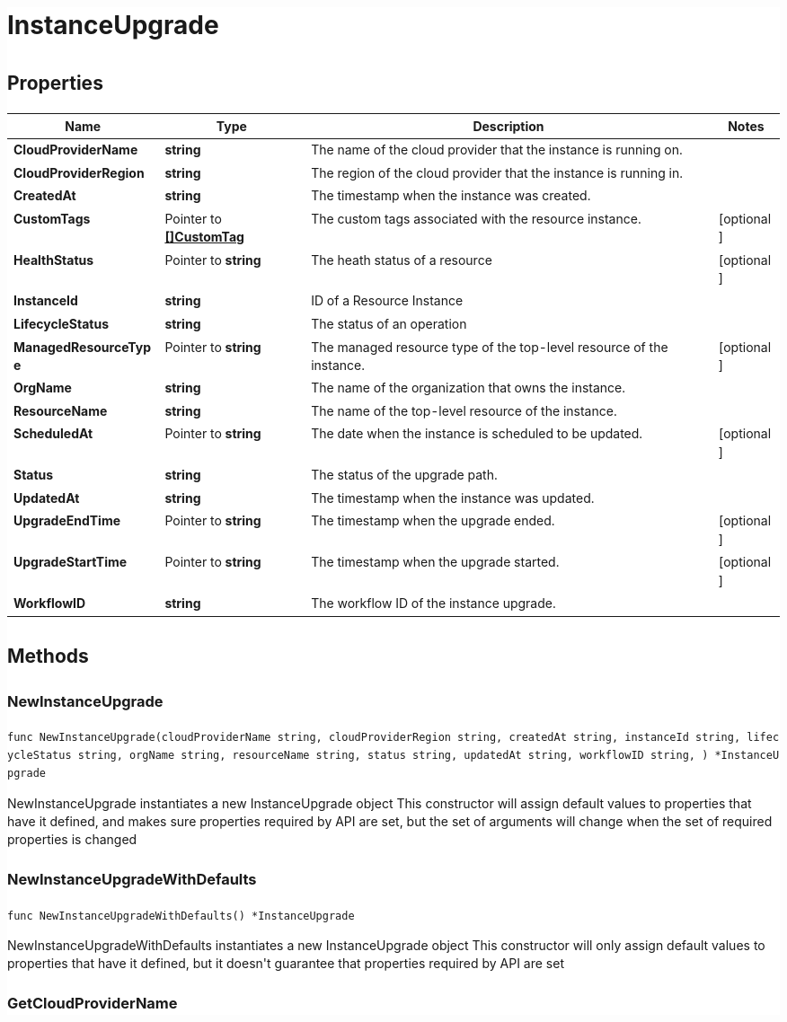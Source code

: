 # InstanceUpgrade

## Properties

Name | Type | Description | Notes
------------ | ------------- | ------------- | -------------
**CloudProviderName** | **string** | The name of the cloud provider that the instance is running on. | 
**CloudProviderRegion** | **string** | The region of the cloud provider that the instance is running in. | 
**CreatedAt** | **string** | The timestamp when the instance was created. | 
**CustomTags** | Pointer to [**[]CustomTag**](CustomTag.md) | The custom tags associated with the resource instance. | [optional] 
**HealthStatus** | Pointer to **string** | The heath status of a resource | [optional] 
**InstanceId** | **string** | ID of a Resource Instance | 
**LifecycleStatus** | **string** | The status of an operation | 
**ManagedResourceType** | Pointer to **string** | The managed resource type of the top-level resource of the instance. | [optional] 
**OrgName** | **string** | The name of the organization that owns the instance. | 
**ResourceName** | **string** | The name of the top-level resource of the instance. | 
**ScheduledAt** | Pointer to **string** | The date when the instance is scheduled to be updated. | [optional] 
**Status** | **string** | The status of the upgrade path. | 
**UpdatedAt** | **string** | The timestamp when the instance was updated. | 
**UpgradeEndTime** | Pointer to **string** | The timestamp when the upgrade ended. | [optional] 
**UpgradeStartTime** | Pointer to **string** | The timestamp when the upgrade started. | [optional] 
**WorkflowID** | **string** | The workflow ID of the instance upgrade. | 

## Methods

### NewInstanceUpgrade

`func NewInstanceUpgrade(cloudProviderName string, cloudProviderRegion string, createdAt string, instanceId string, lifecycleStatus string, orgName string, resourceName string, status string, updatedAt string, workflowID string, ) *InstanceUpgrade`

NewInstanceUpgrade instantiates a new InstanceUpgrade object
This constructor will assign default values to properties that have it defined,
and makes sure properties required by API are set, but the set of arguments
will change when the set of required properties is changed

### NewInstanceUpgradeWithDefaults

`func NewInstanceUpgradeWithDefaults() *InstanceUpgrade`

NewInstanceUpgradeWithDefaults instantiates a new InstanceUpgrade object
This constructor will only assign default values to properties that have it defined,
but it doesn't guarantee that properties required by API are set

### GetCloudProviderName
